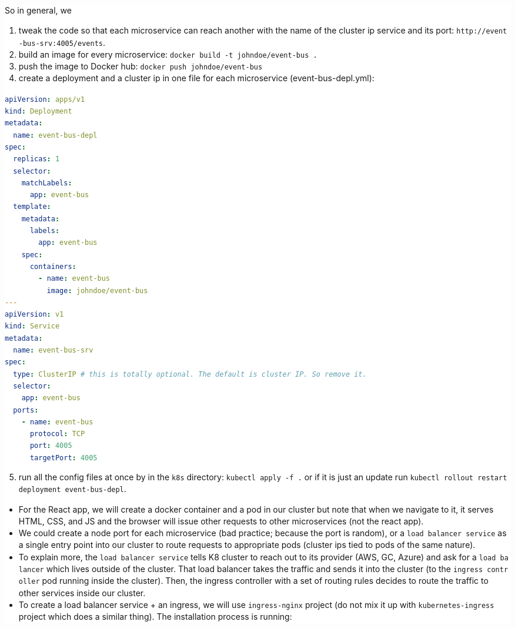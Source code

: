 So in general, we

1. tweak the code so that each microservice can reach another with the name of the cluster ip service and its port: `http://event-bus-srv:4005/events`.
2. build an image for every microservice: `docker build -t johndoe/event-bus .`
3. push the image to Docker hub: `docker push johndoe/event-bus`
4. create a deployment and a cluster ip in one file for each microservice (event-bus-depl.yml):

```yml
apiVersion: apps/v1
kind: Deployment
metadata:
  name: event-bus-depl
spec:
  replicas: 1
  selector:
    matchLabels:
      app: event-bus
  template:
    metadata:
      labels:
        app: event-bus
    spec:
      containers:
        - name: event-bus
          image: johndoe/event-bus
---
apiVersion: v1
kind: Service
metadata:
  name: event-bus-srv
spec:
  type: ClusterIP # this is totally optional. The default is cluster IP. So remove it.
  selector:
    app: event-bus
  ports:
    - name: event-bus
      protocol: TCP
      port: 4005
      targetPort: 4005
```

5. run all the config files at once by in the `k8s` directory: `kubectl apply -f .` or if it is just an update run `kubectl rollout restart deployment event-bus-depl`.

- For the React app, we will create a docker container and a pod in our cluster but note that when we navigate to it, it serves HTML, CSS, and JS and the browser will issue other requests to other microservices (not the react app).
- We could create a node port for each microservice (bad practice; because the port is random), or a `load balancer service` as a single entry point into our cluster to route requests to appropriate pods (cluster ips tied to pods of the same nature).
- To explain more, the `load balancer service` tells K8 cluster to reach out to its provider (AWS, GC, Azure) and ask for a `load balancer` which lives outside of the cluster. That load balancer takes the traffic and sends it into the cluster (to the `ingress controller` pod running inside the cluster). Then, the ingress controller with a set of routing rules decides to route the traffic to other services inside our cluster.
- To create a load balancer service + an ingress, we will use `ingress-nginx` project (do not mix it up with `kubernetes-ingress` project which does a similar thing). The installation process is running:
